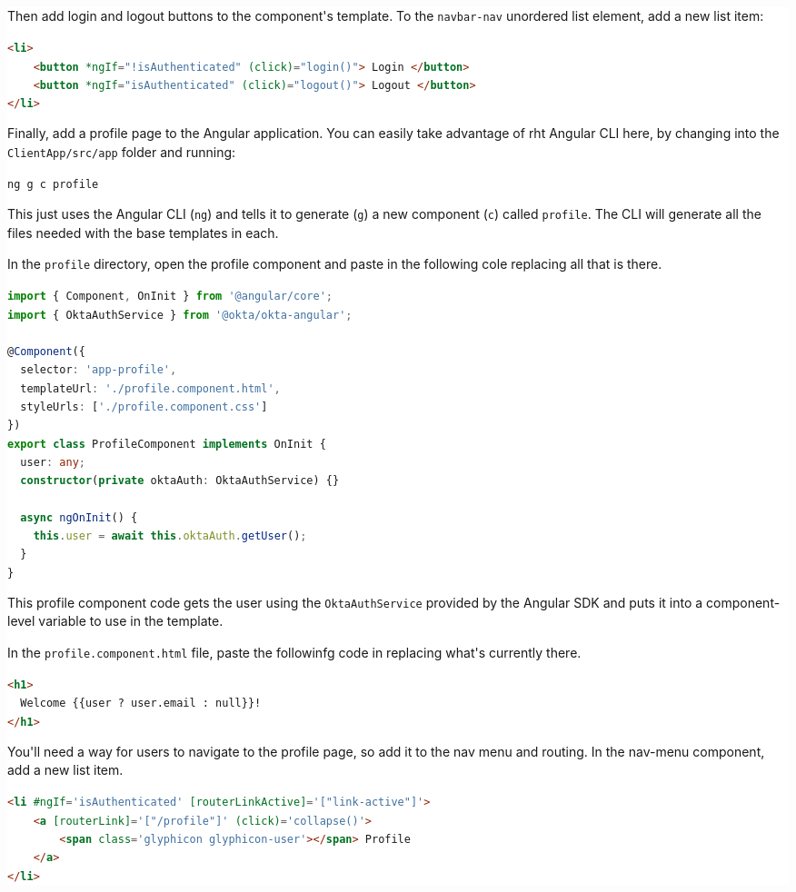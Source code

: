 Then add login and logout buttons to the component's template. To the `navbar-nav` unordered list element, add a new list item:

```html
<li>
	<button *ngIf="!isAuthenticated" (click)="login()"> Login </button>
	<button *ngIf="isAuthenticated" (click)="logout()"> Logout </button>
</li>
```

Finally, add a profile page to the Angular application. You can easily take advantage of rht Angular CLI here, by changing into the `ClientApp/src/app` folder and running:

```bash
ng g c profile
```

This just uses the Angular CLI (`ng`) and tells it to generate (`g`) a new component (`c`) called `profile`. The CLI will generate all the files needed with the base templates in each.

In the `profile` directory, open the profile component and paste in the following cole replacing all that is there.

```ts
import { Component, OnInit } from '@angular/core';
import { OktaAuthService } from '@okta/okta-angular';

@Component({
  selector: 'app-profile',
  templateUrl: './profile.component.html',
  styleUrls: ['./profile.component.css']
})
export class ProfileComponent implements OnInit {
  user: any;
  constructor(private oktaAuth: OktaAuthService) {}

  async ngOnInit() {
    this.user = await this.oktaAuth.getUser();
  }
}
```

This profile component code gets the user using the `OktaAuthService` provided by the Angular SDK and puts it into a component-level variable to use in the template.

In the `profile.component.html` file, paste the followinfg code in replacing what's currently there.

```html
<h1>
  Welcome {{user ? user.email : null}}!
</h1>
```

You'll need a way for users to navigate to the profile page, so add it to the nav menu and routing. In the nav-menu component, add a new list item.

```html
<li #ngIf='isAuthenticated' [routerLinkActive]='["link-active"]'>
	<a [routerLink]='["/profile"]' (click)='collapse()'>
		<span class='glyphicon glyphicon-user'></span> Profile
	</a>
</li>
```
